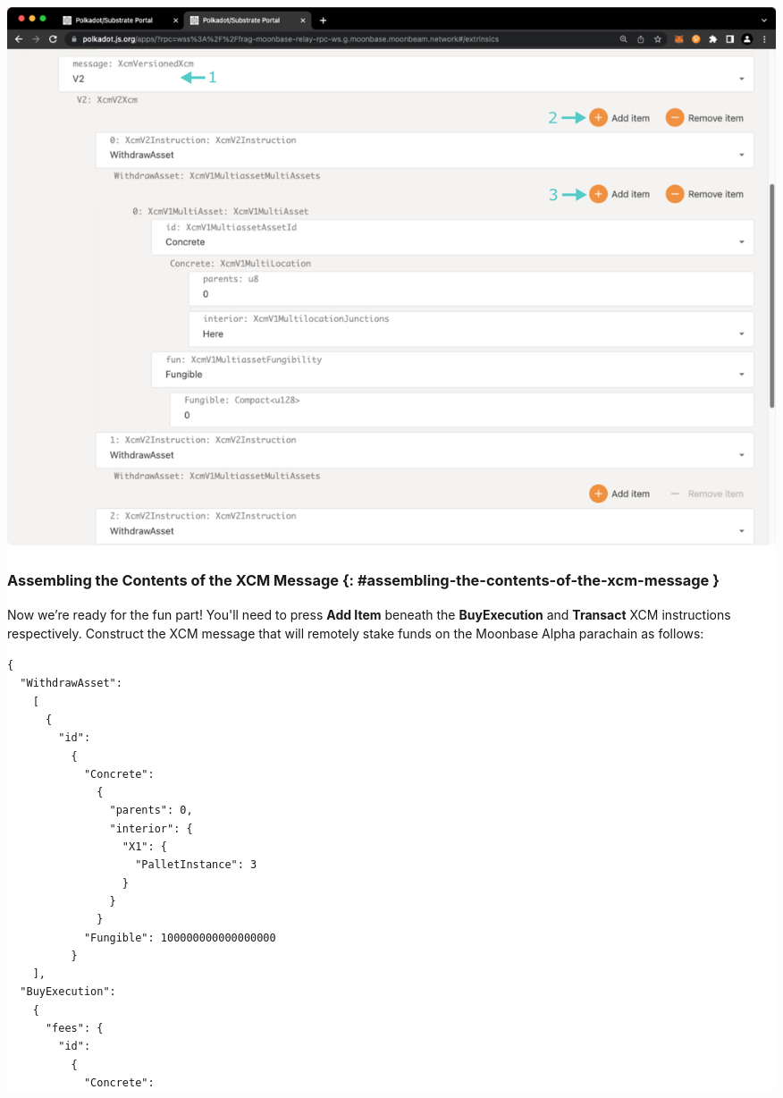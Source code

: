 ![Preparing the structure of the XCM message](/images/tutorials/interoperability/remote-staking-via-xcm/xcm-stake-6.png)

### Assembling the Contents of the XCM Message {: #assembling-the-contents-of-the-xcm-message }

Now we’re ready for the fun part! You'll need to press **Add Item** beneath the **BuyExecution** and **Transact** XCM instructions respectively. Construct the XCM message that will remotely stake funds on the Moonbase Alpha parachain as follows:

```
{
  "WithdrawAsset":
    [
      {
        "id":
          {
            "Concrete":
              {
                "parents": 0,
                "interior": {
                  "X1": {
                    "PalletInstance": 3
                  }
                }
              }
            "Fungible": 100000000000000000
          }
    ],
  "BuyExecution":
    {
      "fees": {
        "id":
          {
            "Concrete":
```